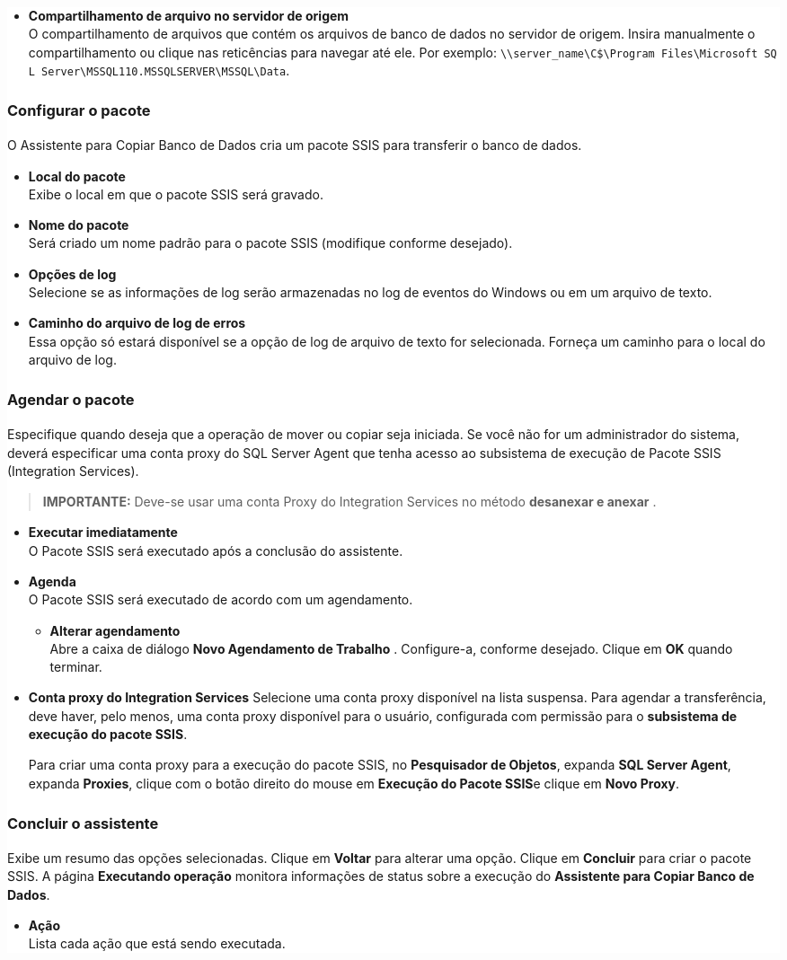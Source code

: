  
-    **Compartilhamento de arquivo no servidor de origem**  
O compartilhamento de arquivos que contém os arquivos de banco de dados no servidor de origem.  Insira manualmente o compartilhamento ou clique nas reticências para navegar até ele.
Por exemplo: `\\server_name\C$\Program Files\Microsoft SQL Server\MSSQL110.MSSQLSERVER\MSSQL\Data`.

### <a name="configure-the-package"></a>Configurar o pacote
O Assistente para Copiar Banco de Dados cria um pacote SSIS para transferir o banco de dados.

-    **Local do pacote**  
Exibe o local em que o pacote SSIS será gravado.

-    **Nome do pacote**  
Será criado um nome padrão para o pacote SSIS (modifique conforme desejado).

-    **Opções de log**  
Selecione se as informações de log serão armazenadas no log de eventos do Windows ou em um arquivo de texto.

-    **Caminho do arquivo de log de erros**  
Essa opção só estará disponível se a opção de log de arquivo de texto for selecionada.  Forneça um caminho para o local do arquivo de log. 

### <a name="schedule-the-package"></a>Agendar o pacote
Especifique quando deseja que a operação de mover ou copiar seja iniciada.  Se você não for um administrador do sistema, deverá especificar uma conta proxy do SQL Server Agent que tenha acesso ao subsistema de execução de Pacote SSIS (Integration Services).

> **IMPORTANTE:** Deve-se usar uma conta Proxy do Integration Services no método **desanexar e anexar** .  

-    **Executar imediatamente**  
     O Pacote SSIS será executado após a conclusão do assistente.
  
-    **Agenda**  
     O Pacote SSIS será executado de acordo com um agendamento. 
  
     -    **Alterar agendamento**   
Abre a caixa de diálogo **Novo Agendamento de Trabalho** .  Configure-a, conforme desejado.  Clique em **OK** quando terminar.


-    **Conta proxy do Integration Services** Selecione uma conta proxy disponível na lista suspensa.  Para agendar a transferência, deve haver, pelo menos, uma conta proxy disponível para o usuário, configurada com permissão para o **subsistema de execução do pacote SSIS**.

        Para criar uma conta proxy para a execução do pacote SSIS, no **Pesquisador de Objetos**, expanda **SQL Server Agent**, expanda **Proxies**, clique com o botão direito do mouse em **Execução do Pacote SSIS**e clique em **Novo Proxy**.

### <a name="complete-the-wizard"></a>Concluir o assistente
Exibe um resumo das opções selecionadas.  Clique em **Voltar** para alterar uma opção.  Clique em **Concluir** para criar o pacote SSIS. A página **Executando operação** monitora informações de status sobre a execução do **Assistente para Copiar Banco de Dados**.

-    **Ação**  
 Lista cada ação que está sendo executada.
